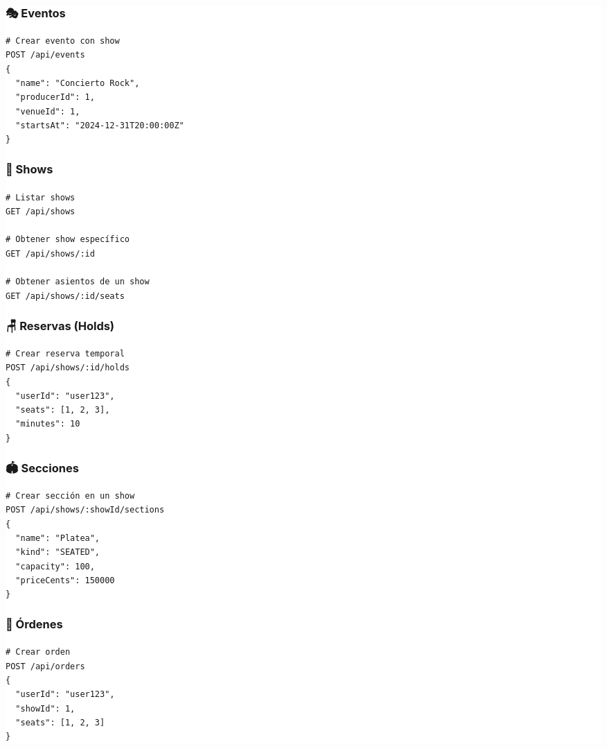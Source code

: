 ### 🎭 Eventos
```http
# Crear evento con show
POST /api/events
{
  "name": "Concierto Rock",
  "producerId": 1,
  "venueId": 1,
  "startsAt": "2024-12-31T20:00:00Z"
}
```

### 🎪 Shows
```http
# Listar shows
GET /api/shows

# Obtener show específico
GET /api/shows/:id

# Obtener asientos de un show
GET /api/shows/:id/seats
```

### 🪑 Reservas (Holds)
```http
# Crear reserva temporal
POST /api/shows/:id/holds
{
  "userId": "user123",
  "seats": [1, 2, 3],
  "minutes": 10
}
```

### 🏟️ Secciones
```http
# Crear sección en un show
POST /api/shows/:showId/sections
{
  "name": "Platea",
  "kind": "SEATED",
  "capacity": 100,
  "priceCents": 150000
}
```

### 🛒 Órdenes
```http
# Crear orden
POST /api/orders
{
  "userId": "user123",
  "showId": 1,
  "seats": [1, 2, 3]
}
```
